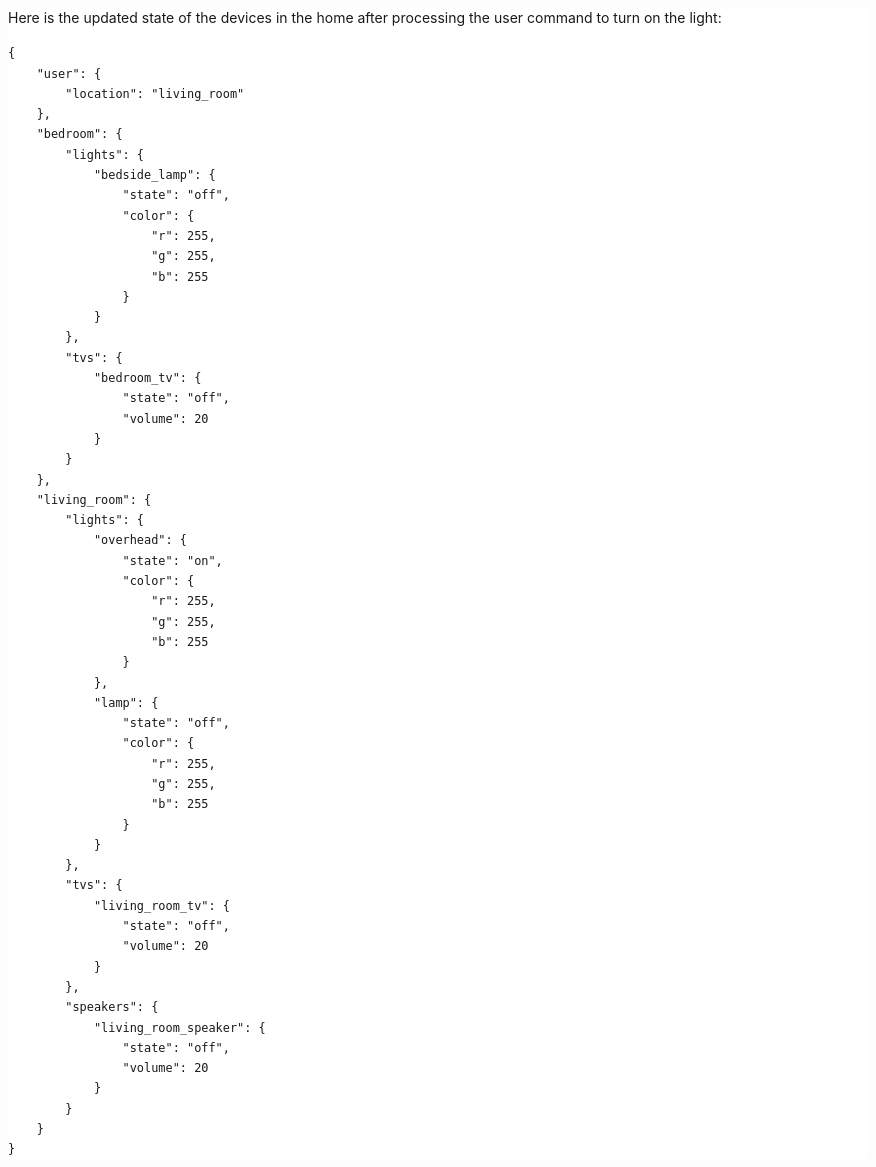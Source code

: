 Here is the updated state of the devices in the home after processing the user command to turn on the light:

```
{
    "user": {
        "location": "living_room"
    },
    "bedroom": {
        "lights": {
            "bedside_lamp": {
                "state": "off",
                "color": {
                    "r": 255,
                    "g": 255,
                    "b": 255
                }
            }
        },
        "tvs": {
            "bedroom_tv": {
                "state": "off",
                "volume": 20
            }
        }
    },
    "living_room": {
        "lights": {
            "overhead": {
                "state": "on",
                "color": {
                    "r": 255,
                    "g": 255,
                    "b": 255
                }
            },
            "lamp": {
                "state": "off",
                "color": {
                    "r": 255,
                    "g": 255,
                    "b": 255
                }
            }
        },
        "tvs": {
            "living_room_tv": {
                "state": "off",
                "volume": 20
            }
        },
        "speakers": {
            "living_room_speaker": {
                "state": "off",
                "volume": 20
            }
        }
    }
}
```

